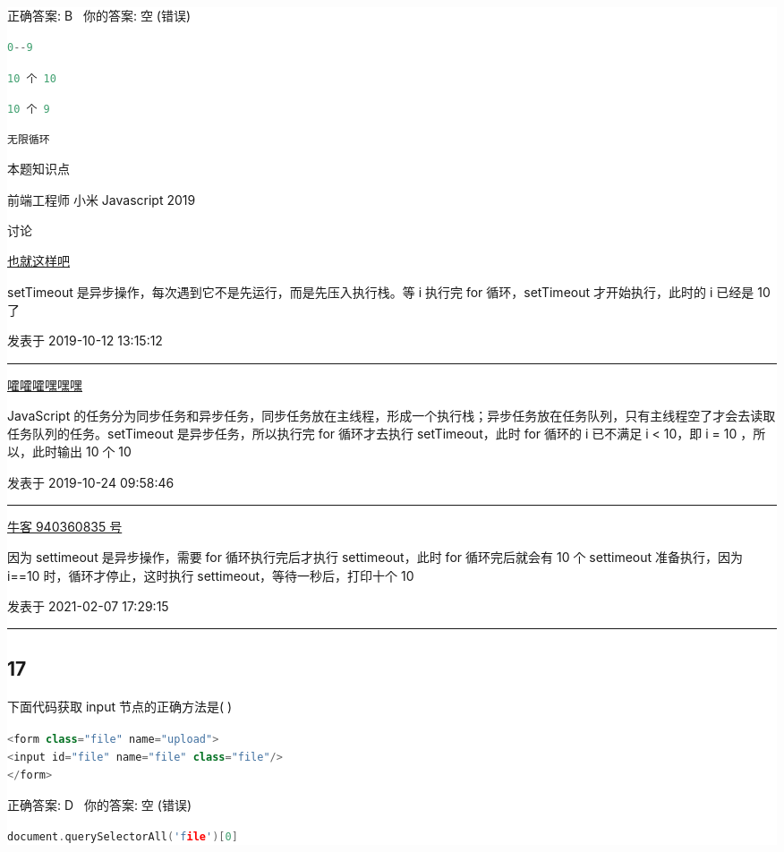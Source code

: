 正确答案: B   你的答案: 空 (错误)

```cpp
0--9
```

```cpp
10 个 10
```

```cpp
10 个 9
```

```cpp
无限循环
```

本题知识点

前端工程师 小米 Javascript 2019

讨论

[也就这样吧](https://www.nowcoder.com/profile/181305822)

setTimeout 是异步操作，每次遇到它不是先运行，而是先压入执行栈。等 i 执行完 for 循环，setTimeout 才开始执行，此时的 i 已经是 10 了

发表于 2019-10-12 13:15:12

* * *

[嚯嚯嚯嘿嘿嘿](https://www.nowcoder.com/profile/5304986)

JavaScript 的任务分为同步任务和异步任务，同步任务放在主线程，形成一个执行栈；异步任务放在任务队列，只有主线程空了才会去读取任务队列的任务。setTimeout 是异步任务，所以执行完 for 循环才去执行 setTimeout，此时 for 循环的 i 已不满足 i < 10，即 i = 10 ，所以，此时输出 10 个 10

发表于 2019-10-24 09:58:46

* * *

[牛客 940360835 号](https://www.nowcoder.com/profile/940360835)

因为 settimeout 是异步操作，需要 for 循环执行完后才执行 settimeout，此时 for 循环完后就会有 10 个 settimeout 准备执行，因为 i==10 时，循环才停止，这时执行 settimeout，等待一秒后，打印十个 10

发表于 2021-02-07 17:29:15

* * *

## 17

下面代码获取 input 节点的正确方法是( )

```cpp
<form class="file" name="upload">
<input id="file" name="file" class="file"/>
</form>
```

正确答案: D   你的答案: 空 (错误)

```cpp
document.querySelectorAll('file')[0]
```
